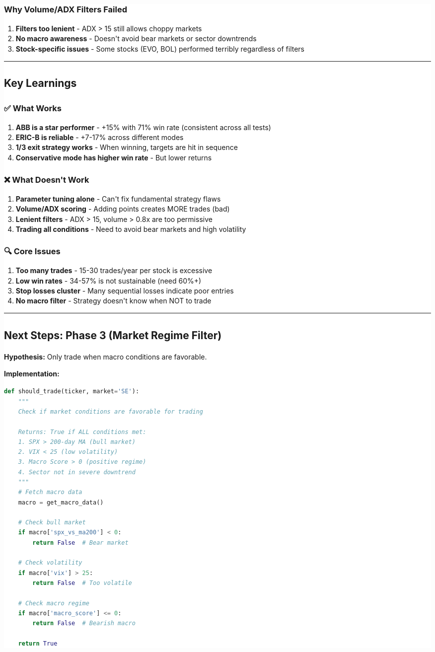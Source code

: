 ### Why Volume/ADX Filters Failed
1. **Filters too lenient** - ADX > 15 still allows choppy markets
2. **No macro awareness** - Doesn't avoid bear markets or sector downtrends
3. **Stock-specific issues** - Some stocks (EVO, BOL) performed terribly regardless of filters

---

## Key Learnings

### ✅ What Works
1. **ABB is a star performer** - +15% with 71% win rate (consistent across all tests)
2. **ERIC-B is reliable** - +7-17% across different modes
3. **1/3 exit strategy works** - When winning, targets are hit in sequence
4. **Conservative mode has higher win rate** - But lower returns

### ❌ What Doesn't Work
1. **Parameter tuning alone** - Can't fix fundamental strategy flaws
2. **Volume/ADX scoring** - Adding points creates MORE trades (bad)
3. **Lenient filters** - ADX > 15, volume > 0.8x are too permissive
4. **Trading all conditions** - Need to avoid bear markets and high volatility

### 🔍 Core Issues
1. **Too many trades** - 15-30 trades/year per stock is excessive
2. **Low win rates** - 34-57% is not sustainable (need 60%+)
3. **Stop losses cluster** - Many sequential losses indicate poor entries
4. **No macro filter** - Strategy doesn't know when NOT to trade

---

## Next Steps: Phase 3 (Market Regime Filter)

**Hypothesis:** Only trade when macro conditions are favorable.

**Implementation:**
```python
def should_trade(ticker, market='SE'):
    """
    Check if market conditions are favorable for trading

    Returns: True if ALL conditions met:
    1. SPX > 200-day MA (bull market)
    2. VIX < 25 (low volatility)
    3. Macro Score > 0 (positive regime)
    4. Sector not in severe downtrend
    """
    # Fetch macro data
    macro = get_macro_data()

    # Check bull market
    if macro['spx_vs_ma200'] < 0:
        return False  # Bear market

    # Check volatility
    if macro['vix'] > 25:
        return False  # Too volatile

    # Check macro regime
    if macro['macro_score'] <= 0:
        return False  # Bearish macro

    return True
```
